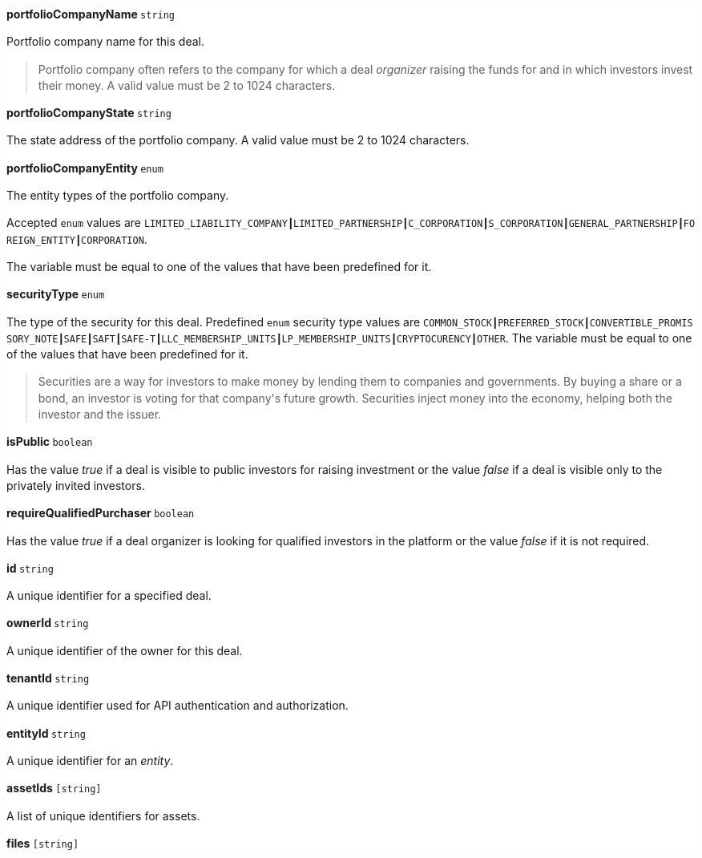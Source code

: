  <strong> portfolioCompanyName </strong> `string`

Portfolio company name for this deal.

> Portfolio company often refers to the company for which a deal _organizer_ raising the funds for and in which investors invest their money. A valid value must be 2 to 1024 characters.

 <strong> portfolioCompanyState </strong> `string`

The state address of the portfolio company. A valid value must be 2 to 1024 characters.

 <strong> portfolioCompanyEntity </strong> `enum`

The entity types of the portfolio company. 

Accepted `enum` values are `LIMITED_LIABILITY_COMPANY┃LIMITED_PARTNERSHIP┃C_CORPORATION┃S_CORPORATION┃GENERAL_PARTNERSHIP┃FOREIGN_ENTITY┃CORPORATION`.

The variable must be equal to one of the values that have been predefined for it.


 <strong> securityType </strong> `enum`

The type of the security for this deal. Predefined `enum` security type values are `COMMON_STOCK┃PREFERRED_STOCK┃CONVERTIBLE_PROMISSORY_NOTE┃SAFE┃SAFT┃SAFE-T┃LLC_MEMBERSHIP_UNITS┃LP_MEMBERSHIP_UNITS┃CRYPTOCURENCY┃OTHER`. The variable must be equal to one of the values that have been predefined for it.

> Securities are a way for investors to make money by lending them to companies and governments. By buying a share or a bond, an investor is voting for that company's future growth. Securities inject money into the economy, helping both the investor and the issuer. 

  <strong> isPublic </strong> `boolean`

Has the value _true_ if a deal is visible to public investors for raising investment or the value _false_ if a deal is visible only to the privately invited investors.

  <strong> requireQualifiedPurchaser </strong> `boolean`

Has the value _true_ if a deal organizer is looking for qualified investors in the platform or the value _false_ if it is not required.

 <strong>id </strong> `string`

A unique identifier for a specified deal.

  <strong> ownerId </strong> `string`

A unique identifier of the owner for this deal. 

 <strong> tenantId </strong> `string`

A unique identifier used for API authentication and authorization.

  <strong> entityId </strong> `string`

A unique identifier for an _entity_.

  <strong> assetIds </strong> `[string]`

A list of unique identifiers for assets.

  <strong> files </strong> `[string]`
